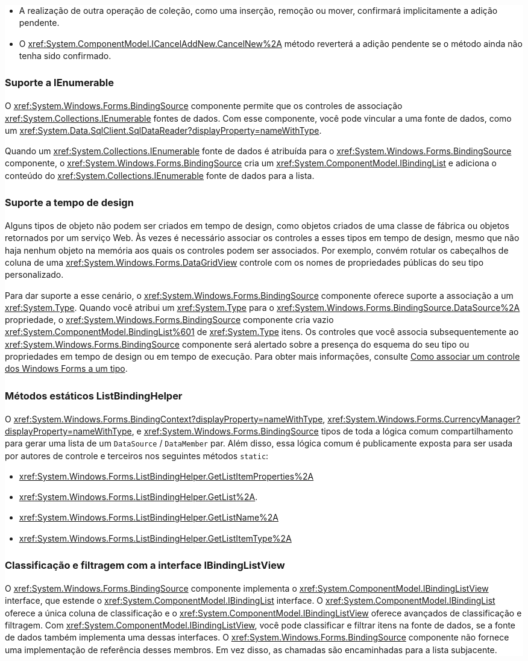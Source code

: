 -   A realização de outra operação de coleção, como uma inserção, remoção ou mover, confirmará implicitamente a adição pendente.  
  
-   O <xref:System.ComponentModel.ICancelAddNew.CancelNew%2A> método reverterá a adição pendente se o método ainda não tenha sido confirmado.  
  
### <a name="ienumerable-support"></a>Suporte a IEnumerable  
 O <xref:System.Windows.Forms.BindingSource> componente permite que os controles de associação <xref:System.Collections.IEnumerable> fontes de dados. Com esse componente, você pode vincular a uma fonte de dados, como um <xref:System.Data.SqlClient.SqlDataReader?displayProperty=nameWithType>.  
  
 Quando um <xref:System.Collections.IEnumerable> fonte de dados é atribuída para o <xref:System.Windows.Forms.BindingSource> componente, o <xref:System.Windows.Forms.BindingSource> cria um <xref:System.ComponentModel.IBindingList> e adiciona o conteúdo do <xref:System.Collections.IEnumerable> fonte de dados para a lista.  
  
### <a name="design-time-support"></a>Suporte a tempo de design  
 Alguns tipos de objeto não podem ser criados em tempo de design, como objetos criados de uma classe de fábrica ou objetos retornados por um serviço Web. Às vezes é necessário associar os controles a esses tipos em tempo de design, mesmo que não haja nenhum objeto na memória aos quais os controles podem ser associados. Por exemplo, convém rotular os cabeçalhos de coluna de uma <xref:System.Windows.Forms.DataGridView> controle com os nomes de propriedades públicas do seu tipo personalizado.  
  
 Para dar suporte a esse cenário, o <xref:System.Windows.Forms.BindingSource> componente oferece suporte a associação a um <xref:System.Type>. Quando você atribui um <xref:System.Type> para o <xref:System.Windows.Forms.BindingSource.DataSource%2A> propriedade, o <xref:System.Windows.Forms.BindingSource> componente cria vazio <xref:System.ComponentModel.BindingList%601> de <xref:System.Type> itens. Os controles que você associa subsequentemente ao <xref:System.Windows.Forms.BindingSource> componente será alertado sobre a presença do esquema do seu tipo ou propriedades em tempo de design ou em tempo de execução. Para obter mais informações, consulte [Como associar um controle dos Windows Forms a um tipo](../../../../docs/framework/winforms/controls/how-to-bind-a-windows-forms-control-to-a-type.md).  
  
### <a name="static-listbindinghelper-methods"></a>Métodos estáticos ListBindingHelper  
 O <xref:System.Windows.Forms.BindingContext?displayProperty=nameWithType>, <xref:System.Windows.Forms.CurrencyManager?displayProperty=nameWithType>, e <xref:System.Windows.Forms.BindingSource> tipos de toda a lógica comum compartilhamento para gerar uma lista de um `DataSource` / `DataMember` par. Além disso, essa lógica comum é publicamente exposta para ser usada por autores de controle e terceiros nos seguintes métodos `static`:  
  
-   <xref:System.Windows.Forms.ListBindingHelper.GetListItemProperties%2A>  
  
-   <xref:System.Windows.Forms.ListBindingHelper.GetList%2A>.  
  
-   <xref:System.Windows.Forms.ListBindingHelper.GetListName%2A>  
  
-   <xref:System.Windows.Forms.ListBindingHelper.GetListItemType%2A>  
  
### <a name="sorting-and-filtering-with-the-ibindinglistview-interface"></a>Classificação e filtragem com a interface IBindingListView  
 O <xref:System.Windows.Forms.BindingSource> componente implementa o <xref:System.ComponentModel.IBindingListView> interface, que estende o <xref:System.ComponentModel.IBindingList> interface. O <xref:System.ComponentModel.IBindingList> oferece a única coluna de classificação e o <xref:System.ComponentModel.IBindingListView> oferece avançados de classificação e filtragem. Com <xref:System.ComponentModel.IBindingListView>, você pode classificar e filtrar itens na fonte de dados, se a fonte de dados também implementa uma dessas interfaces. O <xref:System.Windows.Forms.BindingSource> componente não fornece uma implementação de referência desses membros. Em vez disso, as chamadas são encaminhadas para a lista subjacente.  
  